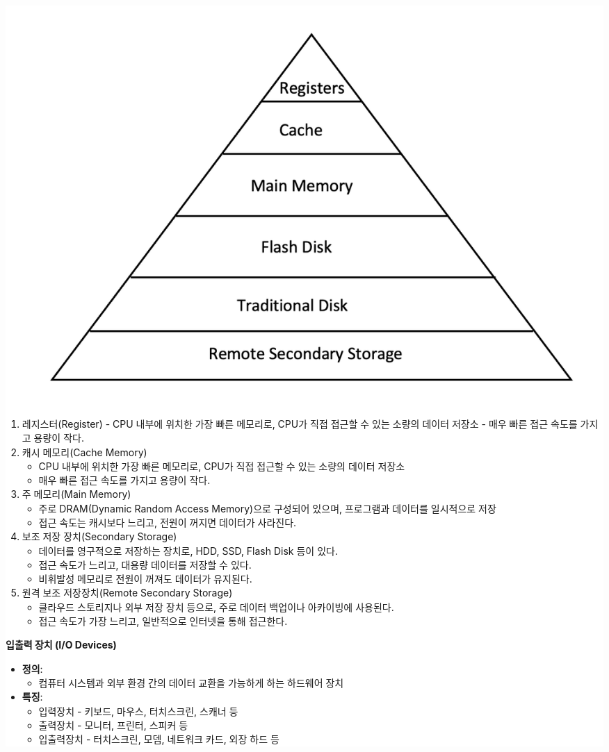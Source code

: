  ![image](/main/memory.png)

  1. 레지스터(Register)
    - CPU 내부에 위치한 가장 빠른 메모리로, CPU가 직접 접근할 수 있는 소량의 데이터 저장소
    - 매우 빠른 접근 속도를 가지고 용량이 작다.
  2. 캐시 메모리(Cache Memory)
      - CPU 내부에 위치한 가장 빠른 메모리로, CPU가 직접 접근할 수 있는 소량의 데이터 저장소
      - 매우 빠른 접근 속도를 가지고 용량이 작다.
  3. 주 메모리(Main Memory)
      - 주로 DRAM(Dynamic Random Access Memory)으로 구성되어 있으며, 프로그램과 데이터를 일시적으로 저장
      - 접근 속도는 캐시보다 느리고, 전원이 꺼지면 데이터가 사라진다.
  4. 보조 저장 장치(Secondary Storage)
      - 데이터를 영구적으로 저장하는 장치로, HDD, SSD, Flash Disk 등이 있다.
      - 접근 속도가 느리고, 대용량 데이터를 저장할 수 있다.
      - 비휘발성 메모리로 전원이 꺼져도 데이터가 유지된다.
  5. 원격 보조 저장장치(Remote Secondary Storage)
      - 클라우드 스토리지나 외부 저장 장치 등으로, 주로 데이터 백업이나 아카이빙에 사용된다.
      - 접근 속도가 가장 느리고, 일반적으로 인터넷을 통해 접근한다.

**입출력 장치 (I/O Devices)**

- **정의**: 
  - 컴퓨터 시스템과 외부 환경 간의 데이터 교환을 가능하게 하는 하드웨어 장치
- **특징**: 
  - 입력장치 - 키보드, 마우스, 터치스크린, 스캐너 등
  - 출력장치 - 모니터, 프린터, 스피커 등
  - 입출력장치 - 터치스크린, 모뎀, 네트워크 카드, 외장 하드 등

